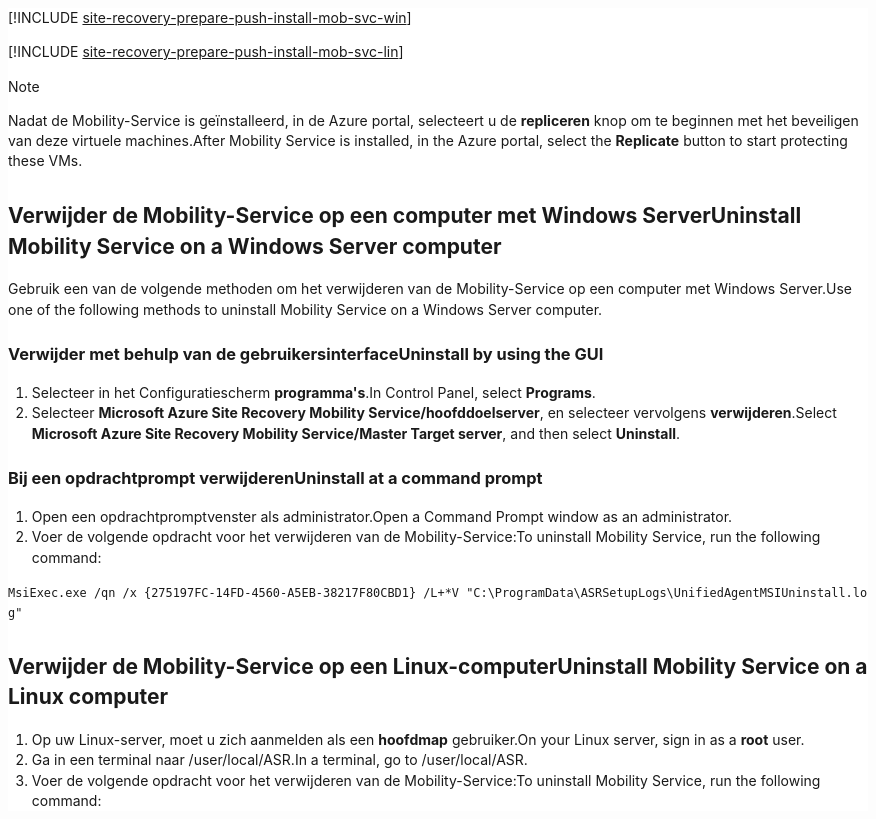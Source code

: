 [!INCLUDE [site-recovery-prepare-push-install-mob-svc-win](../../includes/site-recovery-prepare-push-install-mob-svc-win.md)]

[!INCLUDE [site-recovery-prepare-push-install-mob-svc-lin](../../includes/site-recovery-prepare-push-install-mob-svc-lin.md)]


> [!NOTE]
<span data-ttu-id="1b0e3-150">Nadat de Mobility-Service is geïnstalleerd, in de Azure portal, selecteert u de **repliceren** knop om te beginnen met het beveiligen van deze virtuele machines.</span><span class="sxs-lookup"><span data-stu-id="1b0e3-150">After Mobility Service is installed, in the Azure portal, select the **Replicate** button to start protecting these VMs.</span></span>

## <a name="uninstall-mobility-service-on-a-windows-server-computer"></a><span data-ttu-id="1b0e3-151">Verwijder de Mobility-Service op een computer met Windows Server</span><span class="sxs-lookup"><span data-stu-id="1b0e3-151">Uninstall Mobility Service on a Windows Server computer</span></span>
<span data-ttu-id="1b0e3-152">Gebruik een van de volgende methoden om het verwijderen van de Mobility-Service op een computer met Windows Server.</span><span class="sxs-lookup"><span data-stu-id="1b0e3-152">Use one of the following methods to uninstall Mobility Service on a Windows Server computer.</span></span>

### <a name="uninstall-by-using-the-gui"></a><span data-ttu-id="1b0e3-153">Verwijder met behulp van de gebruikersinterface</span><span class="sxs-lookup"><span data-stu-id="1b0e3-153">Uninstall by using the GUI</span></span>
1. <span data-ttu-id="1b0e3-154">Selecteer in het Configuratiescherm **programma's**.</span><span class="sxs-lookup"><span data-stu-id="1b0e3-154">In Control Panel, select **Programs**.</span></span>
2. <span data-ttu-id="1b0e3-155">Selecteer **Microsoft Azure Site Recovery Mobility Service/hoofddoelserver**, en selecteer vervolgens **verwijderen**.</span><span class="sxs-lookup"><span data-stu-id="1b0e3-155">Select **Microsoft Azure Site Recovery Mobility Service/Master Target server**, and then select **Uninstall**.</span></span>

### <a name="uninstall-at-a-command-prompt"></a><span data-ttu-id="1b0e3-156">Bij een opdrachtprompt verwijderen</span><span class="sxs-lookup"><span data-stu-id="1b0e3-156">Uninstall at a command prompt</span></span>
1. <span data-ttu-id="1b0e3-157">Open een opdrachtpromptvenster als administrator.</span><span class="sxs-lookup"><span data-stu-id="1b0e3-157">Open a Command Prompt window as an administrator.</span></span>
2. <span data-ttu-id="1b0e3-158">Voer de volgende opdracht voor het verwijderen van de Mobility-Service:</span><span class="sxs-lookup"><span data-stu-id="1b0e3-158">To uninstall Mobility Service, run the following command:</span></span>

```
MsiExec.exe /qn /x {275197FC-14FD-4560-A5EB-38217F80CBD1} /L+*V "C:\ProgramData\ASRSetupLogs\UnifiedAgentMSIUninstall.log"
```

## <a name="uninstall-mobility-service-on-a-linux-computer"></a><span data-ttu-id="1b0e3-159">Verwijder de Mobility-Service op een Linux-computer</span><span class="sxs-lookup"><span data-stu-id="1b0e3-159">Uninstall Mobility Service on a Linux computer</span></span>
1. <span data-ttu-id="1b0e3-160">Op uw Linux-server, moet u zich aanmelden als een **hoofdmap** gebruiker.</span><span class="sxs-lookup"><span data-stu-id="1b0e3-160">On your Linux server, sign in as a **root** user.</span></span>
2. <span data-ttu-id="1b0e3-161">Ga in een terminal naar /user/local/ASR.</span><span class="sxs-lookup"><span data-stu-id="1b0e3-161">In a terminal, go to /user/local/ASR.</span></span>
3. <span data-ttu-id="1b0e3-162">Voer de volgende opdracht voor het verwijderen van de Mobility-Service:</span><span class="sxs-lookup"><span data-stu-id="1b0e3-162">To uninstall Mobility Service, run the following command:</span></span>
